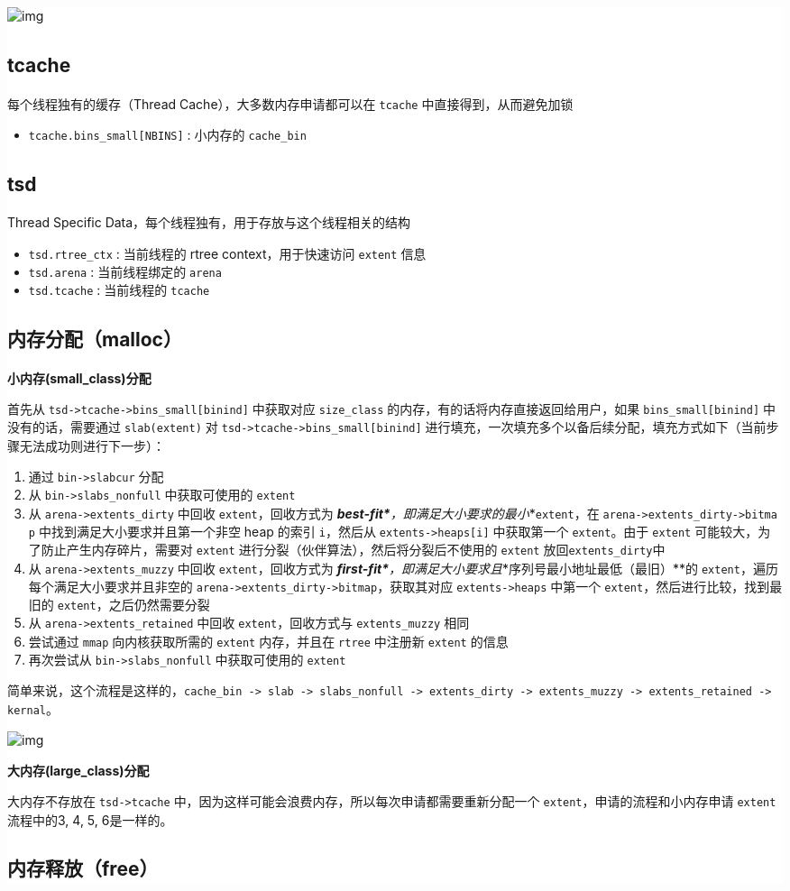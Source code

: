 ![img](https://pic1.zhimg.com/80/v2-4ce3efe4b89f927df4b4c0cfbd588558_720w.jpg)



## tcache

每个线程独有的缓存（Thread Cache），大多数内存申请都可以在 `tcache` 中直接得到，从而避免加锁

- `tcache.bins_small[NBINS]` : 小内存的 `cache_bin`

## tsd

Thread Specific Data，每个线程独有，用于存放与这个线程相关的结构

- `tsd.rtree_ctx` : 当前线程的 rtree context，用于快速访问 `extent` 信息
- `tsd.arena` : 当前线程绑定的 `arena`
- `tsd.tcache` : 当前线程的 `tcache`



## **内存分配（malloc）**

**小内存(small_class)分配**

首先从 `tsd->tcache->bins_small[binind]` 中获取对应 `size_class` 的内存，有的话将内存直接返回给用户，如果 `bins_small[binind]` 中没有的话，需要通过 `slab(extent)` 对 `tsd->tcache->bins_small[binind]` 进行填充，一次填充多个以备后续分配，填充方式如下（当前步骤无法成功则进行下一步）：

1. 通过 `bin->slabcur` 分配
2. 从 `bin->slabs_nonfull` 中获取可使用的 `extent`
3. 从 `arena->extents_dirty` 中回收 `extent`，回收方式为  ***best-fit\***，即满足大小要求的**最小**`extent`，在 `arena->extents_dirty->bitmap` 中找到满足大小要求并且第一个非空 heap 的索引 `i`，然后从 `extents->heaps[i]` 中获取第一个 `extent`。由于 `extent` 可能较大，为了防止产生内存碎片，需要对 `extent` 进行分裂（伙伴算法），然后将分裂后不使用的 `extent` 放回`extents_dirty`中
4. 从 `arena->extents_muzzy` 中回收 `extent`，回收方式为 ***first-fit\***，即满足大小要求且**序列号最小地址最低（最旧）**的 `extent`，遍历每个满足大小要求并且非空的 `arena->extents_dirty->bitmap`，获取其对应 `extents->heaps` 中第一个 `extent`，然后进行比较，找到最旧的 `extent`，之后仍然需要分裂
5. 从 `arena->extents_retained` 中回收 `extent`，回收方式与 `extents_muzzy` 相同
6. 尝试通过 `mmap` 向内核获取所需的 `extent` 内存，并且在 `rtree` 中注册新 `extent` 的信息
7. 再次尝试从 `bin->slabs_nonfull` 中获取可使用的 `extent`

简单来说，这个流程是这样的，`cache_bin -> slab -> slabs_nonfull -> extents_dirty -> extents_muzzy -> extents_retained -> kernal`。

![img](https://pic1.zhimg.com/80/v2-07d44c859efbc6ac177b27793acb96e8_720w.jpg)



**大内存(large_class)分配**

大内存不存放在 `tsd->tcache` 中，因为这样可能会浪费内存，所以每次申请都需要重新分配一个 `extent`，申请的流程和小内存申请 `extent` 流程中的3, 4, 5, 6是一样的。



## **内存释放（free）**
